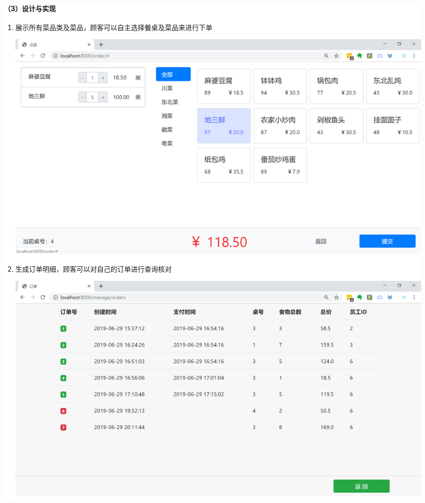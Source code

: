 #### （3）设计与实现
1. 展示所有菜品类及菜品，顾客可以自主选择餐桌及菜品来进行下单

   ![点菜界面](./README/点菜界面.png)

2. 生成订单明细，顾客可以对自己的订单进行查询核对

   ![订单管理界面](./README/订单管理界面.png)
   